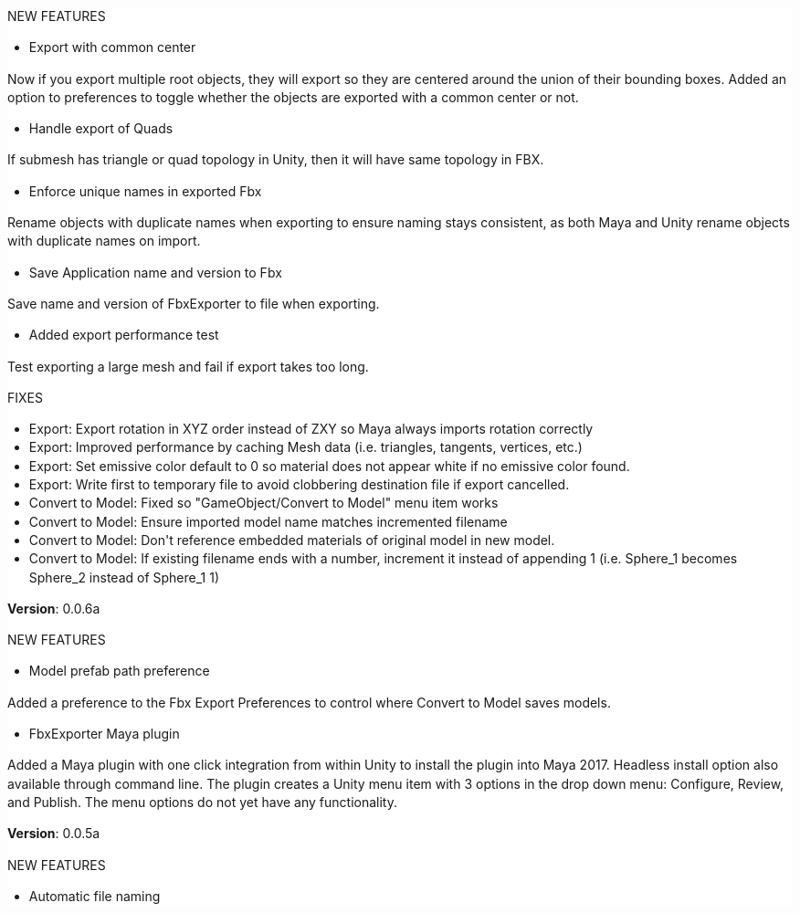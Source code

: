 NEW FEATURES

* Export with common center

Now if you export multiple root objects, they will export so they are centered around the union of their bounding boxes.
Added an option to preferences to toggle whether the objects are exported with a common center or not.

* Handle export of Quads

If submesh has triangle or quad topology in Unity, then it will have same topology in FBX.

* Enforce unique names in exported Fbx

Rename objects with duplicate names when exporting to ensure naming stays consistent, as
both Maya and Unity rename objects with duplicate names on import. 

* Save Application name and version to Fbx

Save name and version of FbxExporter to file when exporting.

* Added export performance test

Test exporting a large mesh and fail if export takes too long.

FIXES

* Export: Export rotation in XYZ order instead of ZXY so Maya always imports rotation correctly
* Export: Improved performance by caching Mesh data (i.e. triangles, tangents, vertices, etc.)
* Export: Set emissive color default to 0 so material does not appear white if no emissive color found.
* Export: Write first to temporary file to avoid clobbering destination file if export cancelled.
* Convert to Model: Fixed so "GameObject/Convert to Model" menu item works
* Convert to Model: Ensure imported model name matches incremented filename
* Convert to Model: Don't reference embedded materials of original model in new model.
* Convert to Model: If existing filename ends with a number, increment it instead of appending 1 (i.e. Sphere_1 becomes Sphere_2 instead of Sphere_1 1)

**Version**: 0.0.6a 

NEW FEATURES

* Model prefab path preference

Added a preference to the Fbx Export Preferences to control where Convert to Model saves models.

* FbxExporter Maya plugin

Added a Maya plugin with one click integration from within Unity to install the plugin into Maya 2017. 
Headless install option also available through command line.
The plugin creates a Unity menu item with 3 options in the drop down menu: Configure, Review, and Publish.
The menu options do not yet have any functionality.

**Version**: 0.0.5a 

NEW FEATURES

* Automatic file naming 
